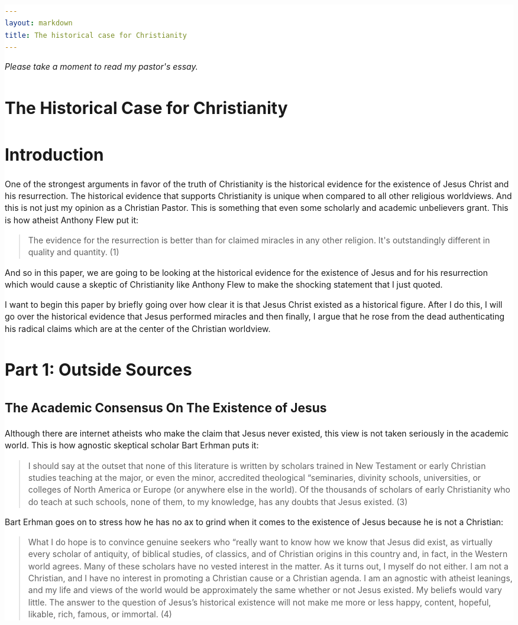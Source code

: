 ```yaml
---
layout: markdown
title: The historical case for Christianity
---
```


*Please take a moment to read my pastor's essay.*

# The Historical Case for Christianity

# Introduction

One of the strongest arguments in favor of the truth of Christianity is the historical evidence for the existence of Jesus Christ and his resurrection.  The historical evidence that supports Christianity is unique when compared to all other religious worldviews.  And this is not just my opinion as a Christian Pastor.  This is something that even some scholarly and academic unbelievers grant.  This is how atheist Anthony Flew put it:
 
>  The evidence for the resurrection is better than for claimed miracles in any other religion. It's outstandingly different in quality and quantity. (1)

And so in this paper, we are going to be looking at the historical evidence for the existence of Jesus and for his resurrection which would cause a skeptic of Christianity like Anthony Flew to make the shocking statement that I just quoted.  

I want to begin this paper by briefly going over how clear it is that Jesus Christ existed as a historical figure.  After I do this, I will go over the historical evidence that Jesus performed miracles and then finally, I argue that he rose from the dead authenticating his radical claims which are at the center of the Christian worldview.    

# Part 1: Outside Sources
## The Academic Consensus On The Existence of Jesus

Although there are internet atheists who make the claim that Jesus never existed, this view is not taken seriously in the academic world.  This is how agnostic skeptical scholar Bart Erhman puts it:

> I should say at the outset that none of this literature is written by scholars trained in New Testament or early Christian studies teaching at the major, or even the minor, accredited theological “seminaries, divinity schools, universities, or colleges of North America or Europe (or anywhere else in the world). Of the thousands of scholars of early Christianity who do teach at such schools, none of them, to my knowledge, has any doubts that Jesus existed. (3)

Bart Erhman goes on to stress how he has no ax to grind when it comes to the existence of Jesus because he is not a Christian:

> What I do hope is to convince genuine seekers who “really want to know how we know that Jesus did exist, as virtually every scholar of antiquity, of biblical studies, of classics, and of Christian origins in this country and, in fact, in the Western world agrees. Many of these scholars have no vested interest in the matter. As it turns out, I myself do not either. I am not a Christian, and I have no interest in promoting a Christian cause or a Christian agenda. I am an agnostic with atheist leanings, and my life and views of the world would be approximately the same whether or not Jesus existed. My beliefs would vary little. The answer to the question of Jesus’s historical existence will not make me more or less happy, content, hopeful, likable, rich, famous, or immortal. (4)
